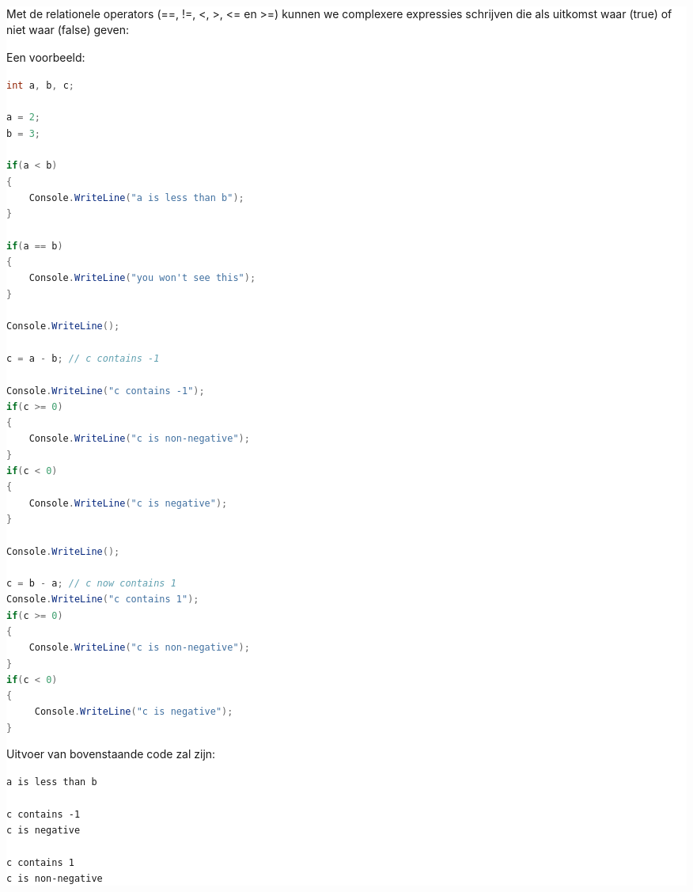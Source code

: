 Met de relationele operators \(==, !=, &lt;, &gt;, &lt;= en &gt;=\) kunnen we complexere expressies schrijven die als uitkomst waar \(true\) of niet waar \(false\) geven:

Een voorbeeld:

```csharp
int a, b, c;  

a = 2;  
b = 3;  

if(a < b) 
{
    Console.WriteLine("a is less than b"); 
}

if(a == b) 
{
    Console.WriteLine("you won't see this");  
}

Console.WriteLine(); 

c = a - b; // c contains -1 

Console.WriteLine("c contains -1"); 
if(c >= 0) 
{
    Console.WriteLine("c is non-negative"); 
}
if(c < 0) 
{
    Console.WriteLine("c is negative"); 
}

Console.WriteLine(); 

c = b - a; // c now contains 1 
Console.WriteLine("c contains 1"); 
if(c >= 0) 
{
    Console.WriteLine("c is non-negative"); 
}
if(c < 0)
{
     Console.WriteLine("c is negative"); 
}
```

Uitvoer van bovenstaande code zal zijn:

```text
a is less than b

c contains -1
c is negative

c contains 1
c is non-negative
```
